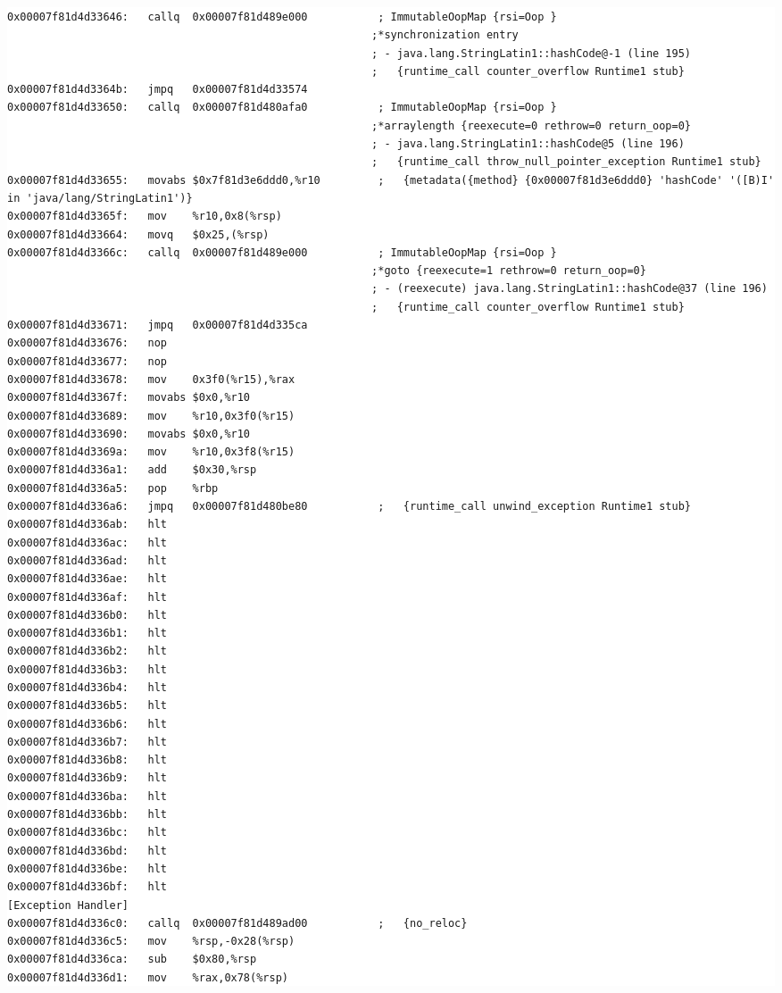    ```
  0x00007f81d4d33646:   callq  0x00007f81d489e000           ; ImmutableOopMap {rsi=Oop }
                                                            ;*synchronization entry
                                                            ; - java.lang.StringLatin1::hashCode@-1 (line 195)
                                                            ;   {runtime_call counter_overflow Runtime1 stub}
  0x00007f81d4d3364b:   jmpq   0x00007f81d4d33574
  0x00007f81d4d33650:   callq  0x00007f81d480afa0           ; ImmutableOopMap {rsi=Oop }
                                                            ;*arraylength {reexecute=0 rethrow=0 return_oop=0}
                                                            ; - java.lang.StringLatin1::hashCode@5 (line 196)
                                                            ;   {runtime_call throw_null_pointer_exception Runtime1 stub}
  0x00007f81d4d33655:   movabs $0x7f81d3e6ddd0,%r10         ;   {metadata({method} {0x00007f81d3e6ddd0} 'hashCode' '([B)I' in 'java/lang/StringLatin1')}
  0x00007f81d4d3365f:   mov    %r10,0x8(%rsp)
  0x00007f81d4d33664:   movq   $0x25,(%rsp)
  0x00007f81d4d3366c:   callq  0x00007f81d489e000           ; ImmutableOopMap {rsi=Oop }
                                                            ;*goto {reexecute=1 rethrow=0 return_oop=0}
                                                            ; - (reexecute) java.lang.StringLatin1::hashCode@37 (line 196)
                                                            ;   {runtime_call counter_overflow Runtime1 stub}
  0x00007f81d4d33671:   jmpq   0x00007f81d4d335ca
  0x00007f81d4d33676:   nop
  0x00007f81d4d33677:   nop
  0x00007f81d4d33678:   mov    0x3f0(%r15),%rax
  0x00007f81d4d3367f:   movabs $0x0,%r10
  0x00007f81d4d33689:   mov    %r10,0x3f0(%r15)
  0x00007f81d4d33690:   movabs $0x0,%r10
  0x00007f81d4d3369a:   mov    %r10,0x3f8(%r15)
  0x00007f81d4d336a1:   add    $0x30,%rsp
  0x00007f81d4d336a5:   pop    %rbp
  0x00007f81d4d336a6:   jmpq   0x00007f81d480be80           ;   {runtime_call unwind_exception Runtime1 stub}
  0x00007f81d4d336ab:   hlt    
  0x00007f81d4d336ac:   hlt    
  0x00007f81d4d336ad:   hlt    
  0x00007f81d4d336ae:   hlt    
  0x00007f81d4d336af:   hlt    
  0x00007f81d4d336b0:   hlt    
  0x00007f81d4d336b1:   hlt    
  0x00007f81d4d336b2:   hlt    
  0x00007f81d4d336b3:   hlt    
  0x00007f81d4d336b4:   hlt    
  0x00007f81d4d336b5:   hlt    
  0x00007f81d4d336b6:   hlt    
  0x00007f81d4d336b7:   hlt    
  0x00007f81d4d336b8:   hlt    
  0x00007f81d4d336b9:   hlt    
  0x00007f81d4d336ba:   hlt    
  0x00007f81d4d336bb:   hlt    
  0x00007f81d4d336bc:   hlt    
  0x00007f81d4d336bd:   hlt    
  0x00007f81d4d336be:   hlt    
  0x00007f81d4d336bf:   hlt    
[Exception Handler]
  0x00007f81d4d336c0:   callq  0x00007f81d489ad00           ;   {no_reloc}
  0x00007f81d4d336c5:   mov    %rsp,-0x28(%rsp)
  0x00007f81d4d336ca:   sub    $0x80,%rsp
  0x00007f81d4d336d1:   mov    %rax,0x78(%rsp)
   ```